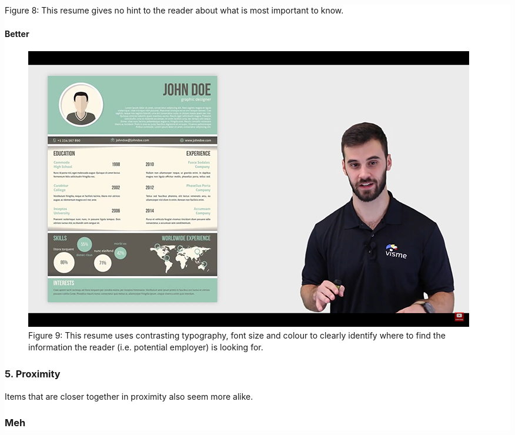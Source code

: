   <figcaption>
  Figure 8: This resume gives no hint to the reader about what is most important to know.
  </figcaption>
</figure>

#### Better
<figure>
  <img src="images/md/4-typography-better.png" alt="figure 9">
  <figcaption>
  Figure 9: This resume uses contrasting typography, font size and colour to clearly identify where to find the information the reader (i.e. potential employer) is looking for.
  </figcaption>
</figure>

### 5. Proximity
Items that are closer together in proximity also seem more alike.

### Meh
<figure>
